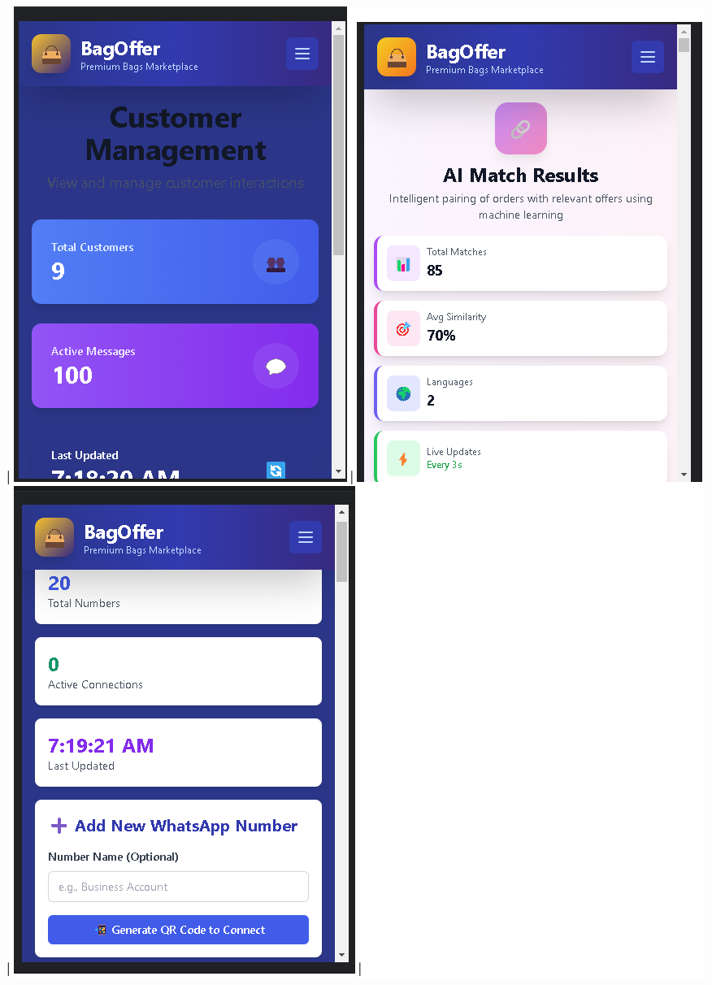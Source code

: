 | ![Customer Page](Results/customer%20page.png) | ![Match Page](Results/match.png) | ![WhatsApp Manager](Results/whtpp.png) |